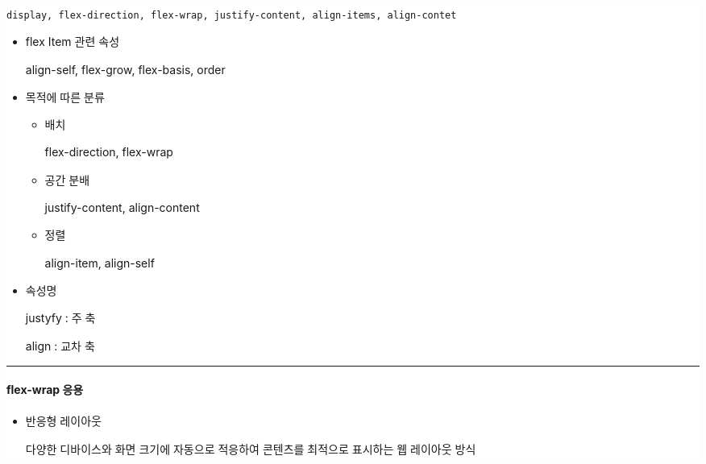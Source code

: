     display, flex-direction, flex-wrap, justify-content, align-items, align-contet

  - flex Item 관련 속성

    align-self, flex-grow, flex-basis, order

- 목적에 따른 분류

  - 배치

    flex-direction, flex-wrap

  - 공간 분배

    justify-content, align-content

  - 정렬

    align-item, align-self

- 속성명

  justyfy : 주 축

  align : 교차 축

---

#### flex-wrap 응용

- 반응형 레이아웃

  다양한 디바이스와 화면 크기에 자동으로 적응하여 콘텐츠를 최적으로 표시하는 웹 레이아웃 방식

  